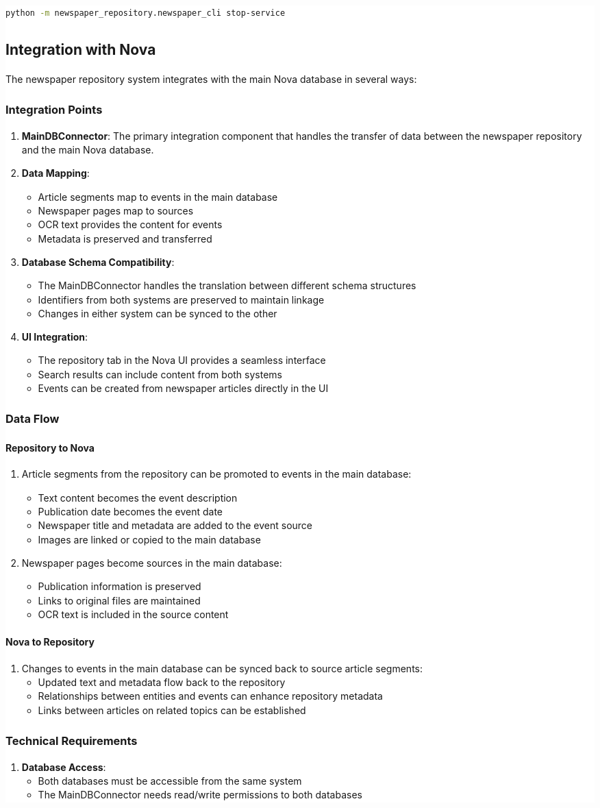 ```bash
python -m newspaper_repository.newspaper_cli stop-service
```

## Integration with Nova

The newspaper repository system integrates with the main Nova database in several ways:

### Integration Points

1. **MainDBConnector**: The primary integration component that handles the transfer of data between the newspaper repository and the main Nova database.

2. **Data Mapping**: 
   - Article segments map to events in the main database
   - Newspaper pages map to sources
   - OCR text provides the content for events
   - Metadata is preserved and transferred

3. **Database Schema Compatibility**:
   - The MainDBConnector handles the translation between different schema structures
   - Identifiers from both systems are preserved to maintain linkage
   - Changes in either system can be synced to the other

4. **UI Integration**:
   - The repository tab in the Nova UI provides a seamless interface
   - Search results can include content from both systems
   - Events can be created from newspaper articles directly in the UI

### Data Flow

#### Repository to Nova

1. Article segments from the repository can be promoted to events in the main database:
   - Text content becomes the event description
   - Publication date becomes the event date
   - Newspaper title and metadata are added to the event source
   - Images are linked or copied to the main database

2. Newspaper pages become sources in the main database:
   - Publication information is preserved
   - Links to original files are maintained
   - OCR text is included in the source content

#### Nova to Repository

1. Changes to events in the main database can be synced back to source article segments:
   - Updated text and metadata flow back to the repository
   - Relationships between entities and events can enhance repository metadata
   - Links between articles on related topics can be established

### Technical Requirements

1. **Database Access**:
   - Both databases must be accessible from the same system
   - The MainDBConnector needs read/write permissions to both databases

